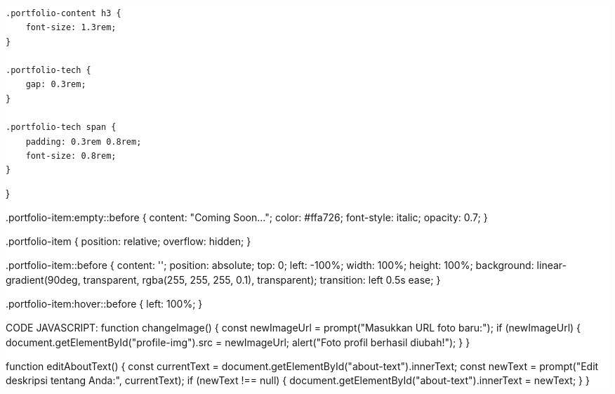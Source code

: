     .portfolio-content h3 {
        font-size: 1.3rem;
    }
    
    .portfolio-tech {
        gap: 0.3rem;
    }
    
    .portfolio-tech span {
        padding: 0.3rem 0.8rem;
        font-size: 0.8rem;
    }
}


.portfolio-item:empty::before {
    content: "Coming Soon...";
    color: #ffa726;
    font-style: italic;
    opacity: 0.7;
}

.portfolio-item {
    position: relative;
    overflow: hidden;
}

.portfolio-item::before {
    content: '';
    position: absolute;
    top: 0;
    left: -100%;
    width: 100%;
    height: 100%;
    background: linear-gradient(90deg, transparent, rgba(255, 255, 255, 0.1), transparent);
    transition: left 0.5s ease;
}

.portfolio-item:hover::before {
    left: 100%;
}

CODE JAVASCRIPT:
function changeImage() {
    const newImageUrl = prompt("Masukkan URL foto baru:");
    if (newImageUrl) {
        document.getElementById("profile-img").src = newImageUrl;
        alert("Foto profil berhasil diubah!");
    }
}

function editAboutText() {
    const currentText = document.getElementById("about-text").innerText;
    const newText = prompt("Edit deskripsi tentang Anda:", currentText);
    if (newText !== null) {
        document.getElementById("about-text").innerText = newText;
    }
}
